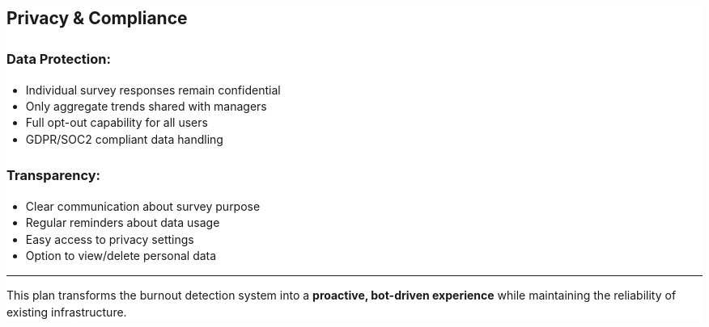 
## Privacy & Compliance

### Data Protection:
- Individual survey responses remain confidential
- Only aggregate trends shared with managers
- Full opt-out capability for all users
- GDPR/SOC2 compliant data handling

### Transparency:
- Clear communication about survey purpose
- Regular reminders about data usage
- Easy access to privacy settings
- Option to view/delete personal data

---

This plan transforms the burnout detection system into a **proactive, bot-driven experience** while maintaining the reliability of existing infrastructure.
